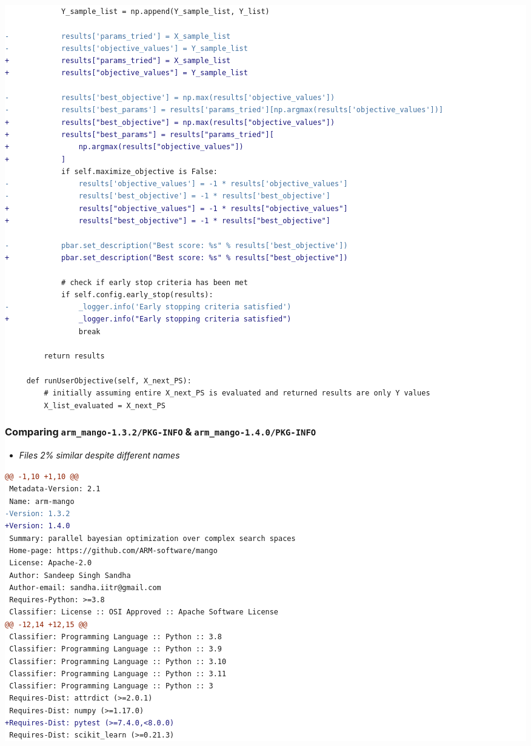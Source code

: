 ```diff
             Y_sample_list = np.append(Y_sample_list, Y_list)
 
-            results['params_tried'] = X_sample_list
-            results['objective_values'] = Y_sample_list
+            results["params_tried"] = X_sample_list
+            results["objective_values"] = Y_sample_list
 
-            results['best_objective'] = np.max(results['objective_values'])
-            results['best_params'] = results['params_tried'][np.argmax(results['objective_values'])]
+            results["best_objective"] = np.max(results["objective_values"])
+            results["best_params"] = results["params_tried"][
+                np.argmax(results["objective_values"])
+            ]
             if self.maximize_objective is False:
-                results['objective_values'] = -1 * results['objective_values']
-                results['best_objective'] = -1 * results['best_objective']
+                results["objective_values"] = -1 * results["objective_values"]
+                results["best_objective"] = -1 * results["best_objective"]
 
-            pbar.set_description("Best score: %s" % results['best_objective'])
+            pbar.set_description("Best score: %s" % results["best_objective"])
 
             # check if early stop criteria has been met
             if self.config.early_stop(results):
-                _logger.info('Early stopping criteria satisfied')
+                _logger.info("Early stopping criteria satisfied")
                 break
 
         return results
 
     def runUserObjective(self, X_next_PS):
         # initially assuming entire X_next_PS is evaluated and returned results are only Y values
         X_list_evaluated = X_next_PS
```

### Comparing `arm_mango-1.3.2/PKG-INFO` & `arm_mango-1.4.0/PKG-INFO`

 * *Files 2% similar despite different names*

```diff
@@ -1,10 +1,10 @@
 Metadata-Version: 2.1
 Name: arm-mango
-Version: 1.3.2
+Version: 1.4.0
 Summary: parallel bayesian optimization over complex search spaces
 Home-page: https://github.com/ARM-software/mango
 License: Apache-2.0
 Author: Sandeep Singh Sandha
 Author-email: sandha.iitr@gmail.com
 Requires-Python: >=3.8
 Classifier: License :: OSI Approved :: Apache Software License
@@ -12,14 +12,15 @@
 Classifier: Programming Language :: Python :: 3.8
 Classifier: Programming Language :: Python :: 3.9
 Classifier: Programming Language :: Python :: 3.10
 Classifier: Programming Language :: Python :: 3.11
 Classifier: Programming Language :: Python :: 3
 Requires-Dist: attrdict (>=2.0.1)
 Requires-Dist: numpy (>=1.17.0)
+Requires-Dist: pytest (>=7.4.0,<8.0.0)
 Requires-Dist: scikit_learn (>=0.21.3)
```